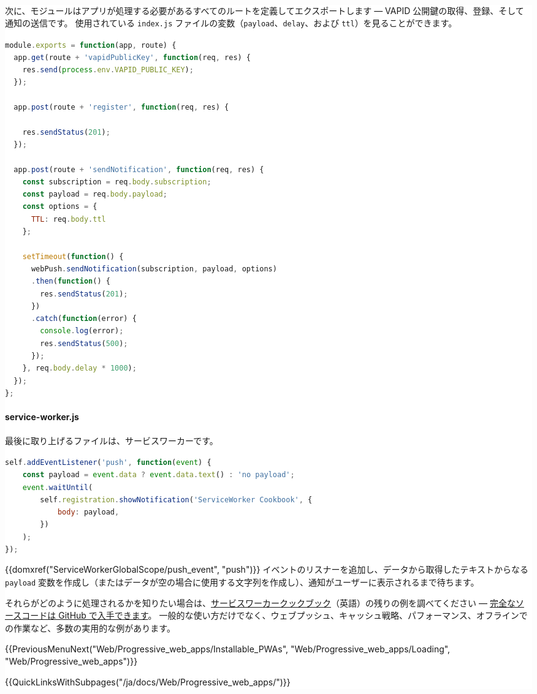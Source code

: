 次に、モジュールはアプリが処理する必要があるすべてのルートを定義してエクスポートします — VAPID 公開鍵の取得、登録、そして通知の送信です。 使用されている `index.js` ファイルの変数（`payload`、`delay`、および `ttl`）を見ることができます。

```js
module.exports = function(app, route) {
  app.get(route + 'vapidPublicKey', function(req, res) {
    res.send(process.env.VAPID_PUBLIC_KEY);
  });

  app.post(route + 'register', function(req, res) {

    res.sendStatus(201);
  });

  app.post(route + 'sendNotification', function(req, res) {
    const subscription = req.body.subscription;
    const payload = req.body.payload;
    const options = {
      TTL: req.body.ttl
    };

    setTimeout(function() {
      webPush.sendNotification(subscription, payload, options)
      .then(function() {
        res.sendStatus(201);
      })
      .catch(function(error) {
        console.log(error);
        res.sendStatus(500);
      });
    }, req.body.delay * 1000);
  });
};
```

#### service-worker.js

最後に取り上げるファイルは、サービスワーカーです。

```js
self.addEventListener('push', function(event) {
    const payload = event.data ? event.data.text() : 'no payload';
    event.waitUntil(
        self.registration.showNotification('ServiceWorker Cookbook', {
            body: payload,
        })
    );
});
```

{{domxref("ServiceWorkerGlobalScope/push_event", "push")}} イベントのリスナーを追加し、データから取得したテキストからなる `payload` 変数を作成し（またはデータが空の場合に使用する文字列を作成し）、通知がユーザーに表示されるまで待ちます。

それらがどのように処理されるかを知りたい場合は、[サービスワーカークックブック](https://github.com/mdn/serviceworker-cookbook/)（英語）の残りの例を調べてください — [完全なソースコードは GitHub で入手できます](https://github.com/mdn/serviceworker-cookbook/)。 一般的な使い方だけでなく、ウェブプッシュ、キャッシュ戦略、パフォーマンス、オフラインでの作業など、多数の実用的な例があります。

{{PreviousMenuNext("Web/Progressive_web_apps/Installable_PWAs", "Web/Progressive_web_apps/Loading", "Web/Progressive_web_apps")}}

{{QuickLinksWithSubpages("/ja/docs/Web/Progressive_web_apps/")}}
